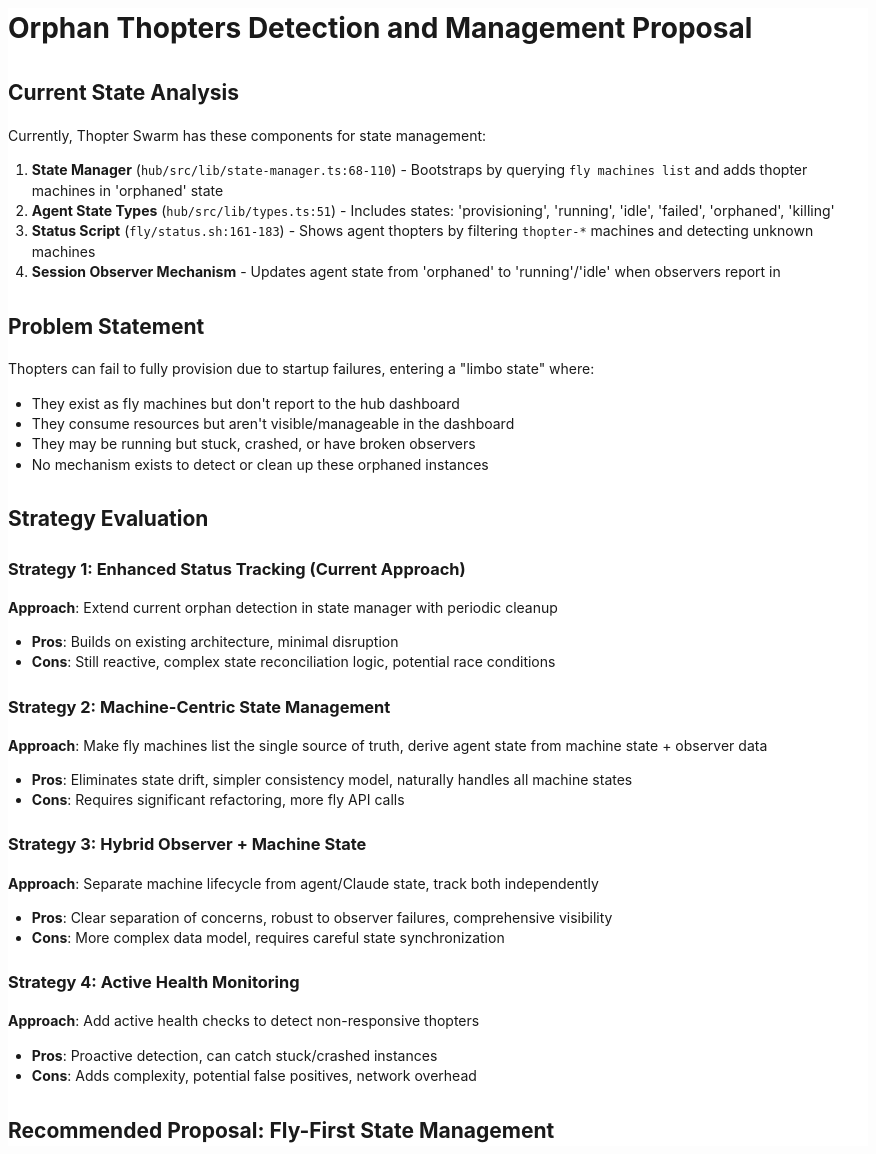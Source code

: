 # Orphan Thopters Detection and Management Proposal

## Current State Analysis

Currently, Thopter Swarm has these components for state management:

1. **State Manager** (`hub/src/lib/state-manager.ts:68-110`) - Bootstraps by querying `fly machines list` and adds thopter machines in 'orphaned' state
2. **Agent State Types** (`hub/src/lib/types.ts:51`) - Includes states: 'provisioning', 'running', 'idle', 'failed', 'orphaned', 'killing' 
3. **Status Script** (`fly/status.sh:161-183`) - Shows agent thopters by filtering `thopter-*` machines and detecting unknown machines
4. **Session Observer Mechanism** - Updates agent state from 'orphaned' to 'running'/'idle' when observers report in

## Problem Statement

Thopters can fail to fully provision due to startup failures, entering a "limbo state" where:
- They exist as fly machines but don't report to the hub dashboard
- They consume resources but aren't visible/manageable in the dashboard  
- They may be running but stuck, crashed, or have broken observers
- No mechanism exists to detect or clean up these orphaned instances

## Strategy Evaluation

### Strategy 1: Enhanced Status Tracking (Current Approach)
**Approach**: Extend current orphan detection in state manager with periodic cleanup
- **Pros**: Builds on existing architecture, minimal disruption
- **Cons**: Still reactive, complex state reconciliation logic, potential race conditions

### Strategy 2: Machine-Centric State Management 
**Approach**: Make fly machines list the single source of truth, derive agent state from machine state + observer data
- **Pros**: Eliminates state drift, simpler consistency model, naturally handles all machine states
- **Cons**: Requires significant refactoring, more fly API calls

### Strategy 3: Hybrid Observer + Machine State
**Approach**: Separate machine lifecycle from agent/Claude state, track both independently
- **Pros**: Clear separation of concerns, robust to observer failures, comprehensive visibility
- **Cons**: More complex data model, requires careful state synchronization

### Strategy 4: Active Health Monitoring
**Approach**: Add active health checks to detect non-responsive thopters
- **Pros**: Proactive detection, can catch stuck/crashed instances
- **Cons**: Adds complexity, potential false positives, network overhead

## Recommended Proposal: Fly-First State Management
